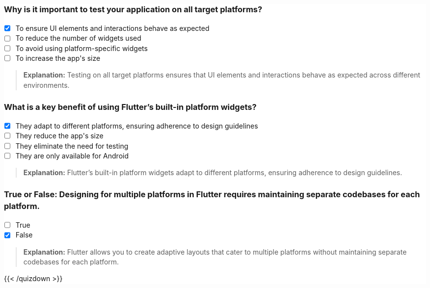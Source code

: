 ### Why is it important to test your application on all target platforms?

- [x] To ensure UI elements and interactions behave as expected
- [ ] To reduce the number of widgets used
- [ ] To avoid using platform-specific widgets
- [ ] To increase the app's size

> **Explanation:** Testing on all target platforms ensures that UI elements and interactions behave as expected across different environments.

### What is a key benefit of using Flutter’s built-in platform widgets?

- [x] They adapt to different platforms, ensuring adherence to design guidelines
- [ ] They reduce the app's size
- [ ] They eliminate the need for testing
- [ ] They are only available for Android

> **Explanation:** Flutter’s built-in platform widgets adapt to different platforms, ensuring adherence to design guidelines.

### True or False: Designing for multiple platforms in Flutter requires maintaining separate codebases for each platform.

- [ ] True
- [x] False

> **Explanation:** Flutter allows you to create adaptive layouts that cater to multiple platforms without maintaining separate codebases for each platform.

{{< /quizdown >}}
